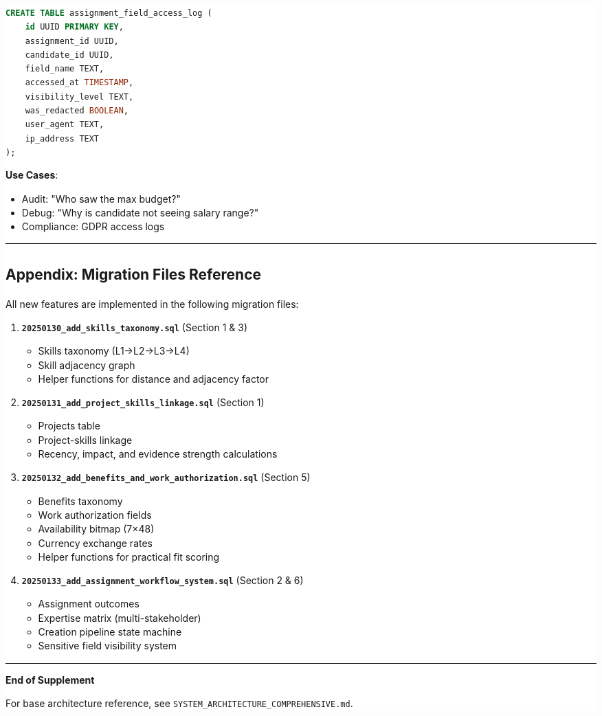 ```sql
CREATE TABLE assignment_field_access_log (
    id UUID PRIMARY KEY,
    assignment_id UUID,
    candidate_id UUID,
    field_name TEXT,
    accessed_at TIMESTAMP,
    visibility_level TEXT,
    was_redacted BOOLEAN,
    user_agent TEXT,
    ip_address TEXT
);
```

**Use Cases**:
- Audit: "Who saw the max budget?"
- Debug: "Why is candidate not seeing salary range?"
- Compliance: GDPR access logs

---

## Appendix: Migration Files Reference

All new features are implemented in the following migration files:

1. **`20250130_add_skills_taxonomy.sql`** (Section 1 & 3)
   - Skills taxonomy (L1→L2→L3→L4)
   - Skill adjacency graph
   - Helper functions for distance and adjacency factor

2. **`20250131_add_project_skills_linkage.sql`** (Section 1)
   - Projects table
   - Project-skills linkage
   - Recency, impact, and evidence strength calculations

3. **`20250132_add_benefits_and_work_authorization.sql`** (Section 5)
   - Benefits taxonomy
   - Work authorization fields
   - Availability bitmap (7×48)
   - Currency exchange rates
   - Helper functions for practical fit scoring

4. **`20250133_add_assignment_workflow_system.sql`** (Section 2 & 6)
   - Assignment outcomes
   - Expertise matrix (multi-stakeholder)
   - Creation pipeline state machine
   - Sensitive field visibility system

---

**End of Supplement**

For base architecture reference, see `SYSTEM_ARCHITECTURE_COMPREHENSIVE.md`.

